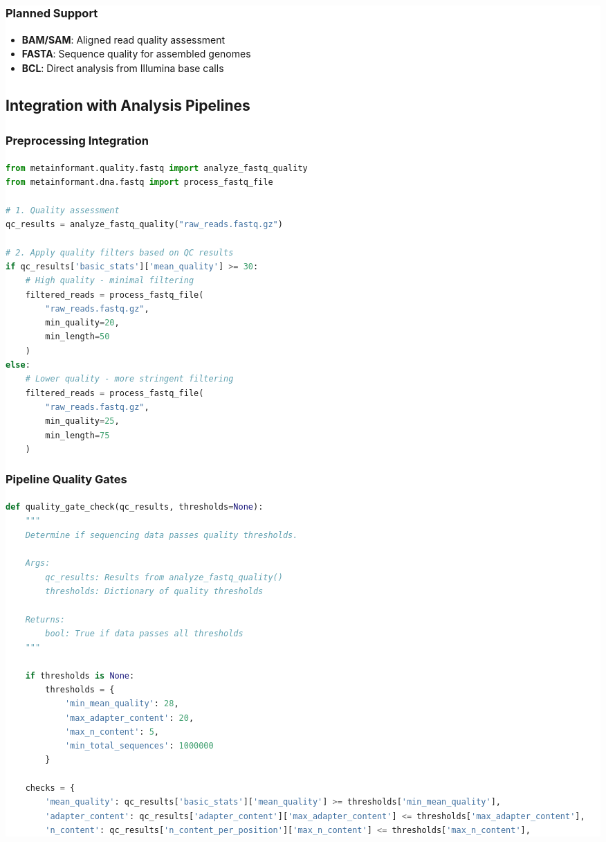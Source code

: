 ### Planned Support
- **BAM/SAM**: Aligned read quality assessment
- **FASTA**: Sequence quality for assembled genomes
- **BCL**: Direct analysis from Illumina base calls

## Integration with Analysis Pipelines

### Preprocessing Integration

```python
from metainformant.quality.fastq import analyze_fastq_quality
from metainformant.dna.fastq import process_fastq_file

# 1. Quality assessment
qc_results = analyze_fastq_quality("raw_reads.fastq.gz")

# 2. Apply quality filters based on QC results
if qc_results['basic_stats']['mean_quality'] >= 30:
    # High quality - minimal filtering
    filtered_reads = process_fastq_file(
        "raw_reads.fastq.gz",
        min_quality=20,
        min_length=50
    )
else:
    # Lower quality - more stringent filtering
    filtered_reads = process_fastq_file(
        "raw_reads.fastq.gz", 
        min_quality=25,
        min_length=75
    )
```

### Pipeline Quality Gates

```python
def quality_gate_check(qc_results, thresholds=None):
    """
    Determine if sequencing data passes quality thresholds.
    
    Args:
        qc_results: Results from analyze_fastq_quality()
        thresholds: Dictionary of quality thresholds
    
    Returns:
        bool: True if data passes all thresholds
    """
    
    if thresholds is None:
        thresholds = {
            'min_mean_quality': 28,
            'max_adapter_content': 20,
            'max_n_content': 5,
            'min_total_sequences': 1000000
        }
    
    checks = {
        'mean_quality': qc_results['basic_stats']['mean_quality'] >= thresholds['min_mean_quality'],
        'adapter_content': qc_results['adapter_content']['max_adapter_content'] <= thresholds['max_adapter_content'],
        'n_content': qc_results['n_content_per_position']['max_n_content'] <= thresholds['max_n_content'],
```